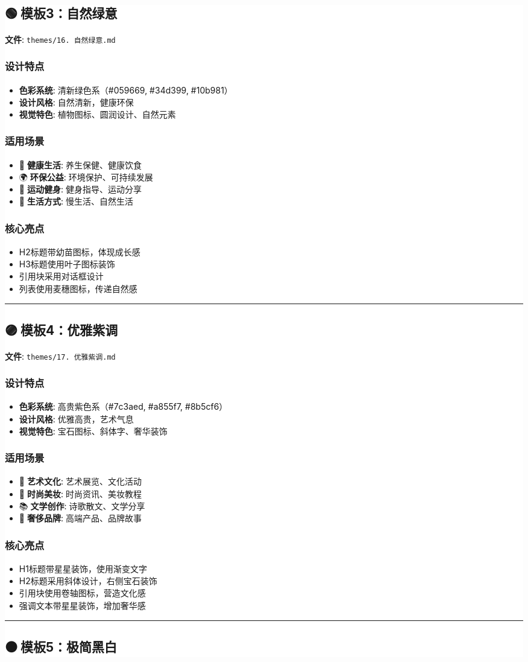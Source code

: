 
## 🟢 模板3：自然绿意

**文件**: `themes/16. 自然绿意.md`

### 设计特点
- **色彩系统**: 清新绿色系（#059669, #34d399, #10b981）
- **设计风格**: 自然清新，健康环保
- **视觉特色**: 植物图标、圆润设计、自然元素

### 适用场景
- 🌱 **健康生活**: 养生保健、健康饮食
- 🌍 **环保公益**: 环境保护、可持续发展
- 🏃 **运动健身**: 健身指导、运动分享
- 🥗 **生活方式**: 慢生活、自然生活

### 核心亮点
- H2标题带幼苗图标，体现成长感
- H3标题使用叶子图标装饰
- 引用块采用对话框设计
- 列表使用麦穗图标，传递自然感

---

## 🟣 模板4：优雅紫调

**文件**: `themes/17. 优雅紫调.md`

### 设计特点
- **色彩系统**: 高贵紫色系（#7c3aed, #a855f7, #8b5cf6）
- **设计风格**: 优雅高贵，艺术气息
- **视觉特色**: 宝石图标、斜体字、奢华装饰

### 适用场景
- 🎨 **艺术文化**: 艺术展览、文化活动
- 👗 **时尚美妆**: 时尚资讯、美妆教程
- 📚 **文学创作**: 诗歌散文、文学分享
- 💎 **奢侈品牌**: 高端产品、品牌故事

### 核心亮点
- H1标题带星星装饰，使用渐变文字
- H2标题采用斜体设计，右侧宝石装饰
- 引用块使用卷轴图标，营造文化感
- 强调文本带星星装饰，增加奢华感

---

## ⚫ 模板5：极简黑白
